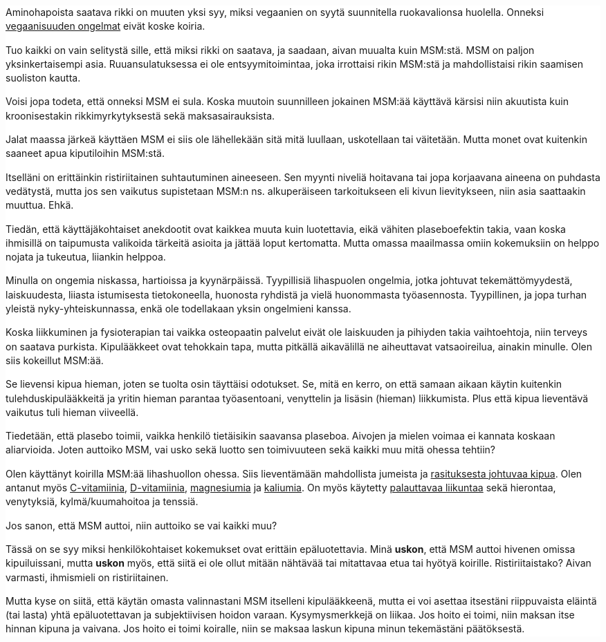 Aminohapoista saatava rikki on muuten yksi syy, miksi vegaanien on syytä suunnitella ruokavalionsa huolella. Onneksi [vegaanisuuden ongelmat](https://www.katiska.eu/tieto/elainsuojelu/vegaani-koira/ "Vegaani koira") eivät koske koiria.

Tuo kaikki on vain selitystä sille, että miksi rikki on saatava, ja saadaan, aivan muualta kuin MSM:stä. MSM on paljon yksinkertaisempi asia. Ruuansulatuksessa ei ole entsyymitoimintaa, joka irrottaisi rikin MSM:stä ja mahdollistaisi rikin saamisen suoliston kautta.

Voisi jopa todeta, että onneksi MSM ei sula. Koska muutoin suunnilleen jokainen MSM:ää käyttävä kärsisi niin akuutista kuin kroonisestakin rikkimyrkytyksestä sekä maksasairauksista.

Jalat maassa järkeä käyttäen MSM ei siis ole lähellekään sitä mitä luullaan, uskotellaan tai väitetään. Mutta monet ovat kuitenkin saaneet apua kiputiloihin MSM:stä.

Itselläni on erittäinkin ristiriitainen suhtautuminen aineeseen. Sen myynti niveliä hoitavana tai jopa korjaavana aineena on puhdasta vedätystä, mutta jos sen vaikutus supistetaan MSM:n ns. alkuperäiseen tarkoitukseen eli kivun lievitykseen, niin asia saattaakin muuttua. Ehkä.

Tiedän, että käyttäjäkohtaiset anekdootit ovat kaikkea muuta kuin luotettavia, eikä vähiten plaseboefektin takia, vaan koska ihmisillä on taipumusta valikoida tärkeitä asioita ja jättää loput kertomatta. Mutta omassa maailmassa omiin kokemuksiin on helppo nojata ja tukeutua, liiankin helppoa.

Minulla on ongemia niskassa, hartioissa ja kyynärpäissä. Tyypillisiä lihaspuolen ongelmia, jotka johtuvat tekemättömyydestä, laiskuudesta, liiasta istumisesta tietokoneella, huonosta ryhdistä ja vielä huonommasta työasennosta. Tyypillinen, ja jopa turhan yleistä nyky-yhteiskunnassa, enkä ole todellakaan yksin ongelmieni kanssa.

Koska liikkuminen ja fysioterapian tai vaikka osteopaatin palvelut eivät ole laiskuuden ja pihiyden takia vaihtoehtoja, niin terveys on saatava purkista. Kipulääkkeet ovat tehokkain tapa, mutta pitkällä aikavälillä ne aiheuttavat vatsaoireilua, ainakin minulle. Olen siis kokeillut MSM:ää.

Se lievensi kipua hieman, joten se tuolta osin täyttäisi odotukset. Se, mitä en kerro, on että samaan aikaan käytin kuitenkin tulehduskipulääkkeitä ja yritin hieman parantaa työasentoani, venyttelin ja lisäsin (hieman) liikkumista. Plus että kipua lieventävä vaikutus tuli hieman viiveellä.

Tiedetään, että plasebo toimii, vaikka henkilö tietäisikin saavansa plaseboa. Aivojen ja mielen voimaa ei kannata koskaan aliarvioida. Joten auttoiko MSM, vai usko sekä luotto sen toimivuuteen sekä kaikki muu mitä ohessa tehtiin?

Olen käyttänyt koirilla MSM:ää lihashuollon ohessa. Siis lieventämään mahdollista jumeista ja [rasituksesta johtuvaa kipua](https://www.katiska.eu/terveys/rasitus-terveys/doms/ "DOMS"). Olen antanut myös [C-vitamiinia](https://www.katiska.eu/tieto/c-vitamiini/c-vitamiini/ "C-vitamiini"), [D-vitamiinia](https://www.katiska.eu/tieto/d-vitamiini/d-vitamiini/ "D-vitamiini"), [magnesiumia](https://www.katiska.eu/tieto/koira-tarve-mineraali/magnesium/ "Magnesium") ja [kaliumia](https://www.katiska.eu/tieto/koira-tarve-mineraali/kalium/ "Kalium"). On myös käytetty [palauttavaa liikuntaa](https://www.katiska.eu/koirakilpailut/treenaus/palauttaminen/ "Palauttaminen") sekä hierontaa, venytyksiä, kylmä/kuumahoitoa ja tenssiä.

Jos sanon, että MSM auttoi, niin auttoiko se vai kaikki muu?

Tässä on se syy miksi henkilökohtaiset kokemukset ovat erittäin epäluotettavia. Minä **uskon**, että MSM auttoi hivenen omissa kipuiluissani, mutta **uskon** myös, että siitä ei ole ollut mitään nähtävää tai mitattavaa etua tai hyötyä koirille. Ristiriitaistako? Aivan varmasti, ihmismieli on ristiriitainen.

Mutta kyse on siitä, että käytän omasta valinnastani MSM itselleni kipulääkkeenä, mutta ei voi asettaa itsestäni riippuvaista eläintä (tai lasta) yhtä epäluotettavan ja subjektiivisen hoidon varaan. Kysymysmerkkejä on liikaa. Jos hoito ei toimi, niin maksan itse hinnan kipuna ja vaivana. Jos hoito ei toimi koiralle, niin se maksaa laskun kipuna minun tekemästäni päätöksestä.
